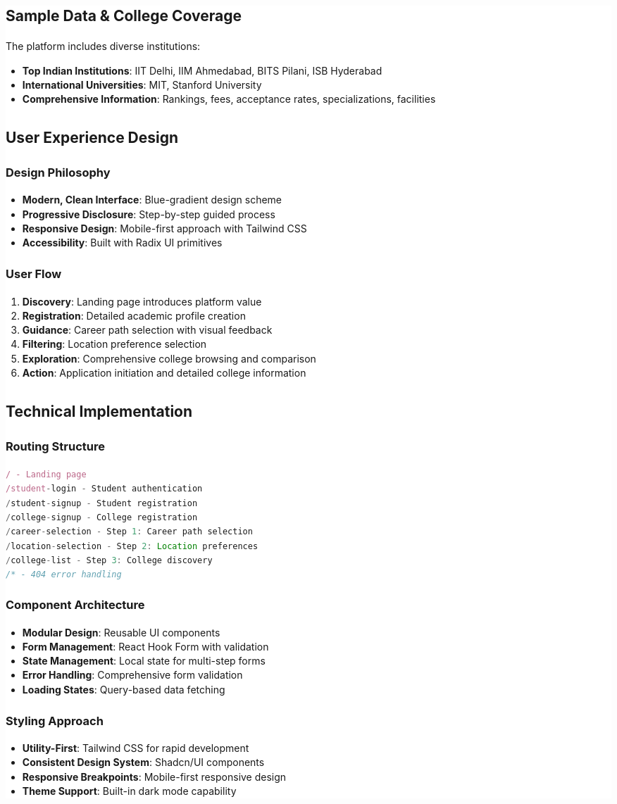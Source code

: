 ## Sample Data & College Coverage

The platform includes diverse institutions:
- **Top Indian Institutions**: IIT Delhi, IIM Ahmedabad, BITS Pilani, ISB Hyderabad
- **International Universities**: MIT, Stanford University
- **Comprehensive Information**: Rankings, fees, acceptance rates, specializations, facilities

## User Experience Design

### Design Philosophy
- **Modern, Clean Interface**: Blue-gradient design scheme
- **Progressive Disclosure**: Step-by-step guided process
- **Responsive Design**: Mobile-first approach with Tailwind CSS
- **Accessibility**: Built with Radix UI primitives

### User Flow
1. **Discovery**: Landing page introduces platform value
2. **Registration**: Detailed academic profile creation
3. **Guidance**: Career path selection with visual feedback
4. **Filtering**: Location preference selection
5. **Exploration**: Comprehensive college browsing and comparison
6. **Action**: Application initiation and detailed college information

## Technical Implementation

### Routing Structure
```javascript
/ - Landing page
/student-login - Student authentication
/student-signup - Student registration
/college-signup - College registration
/career-selection - Step 1: Career path selection
/location-selection - Step 2: Location preferences
/college-list - Step 3: College discovery
/* - 404 error handling
```

### Component Architecture
- **Modular Design**: Reusable UI components
- **Form Management**: React Hook Form with validation
- **State Management**: Local state for multi-step forms
- **Error Handling**: Comprehensive form validation
- **Loading States**: Query-based data fetching

### Styling Approach
- **Utility-First**: Tailwind CSS for rapid development
- **Consistent Design System**: Shadcn/UI components
- **Responsive Breakpoints**: Mobile-first responsive design
- **Theme Support**: Built-in dark mode capability
